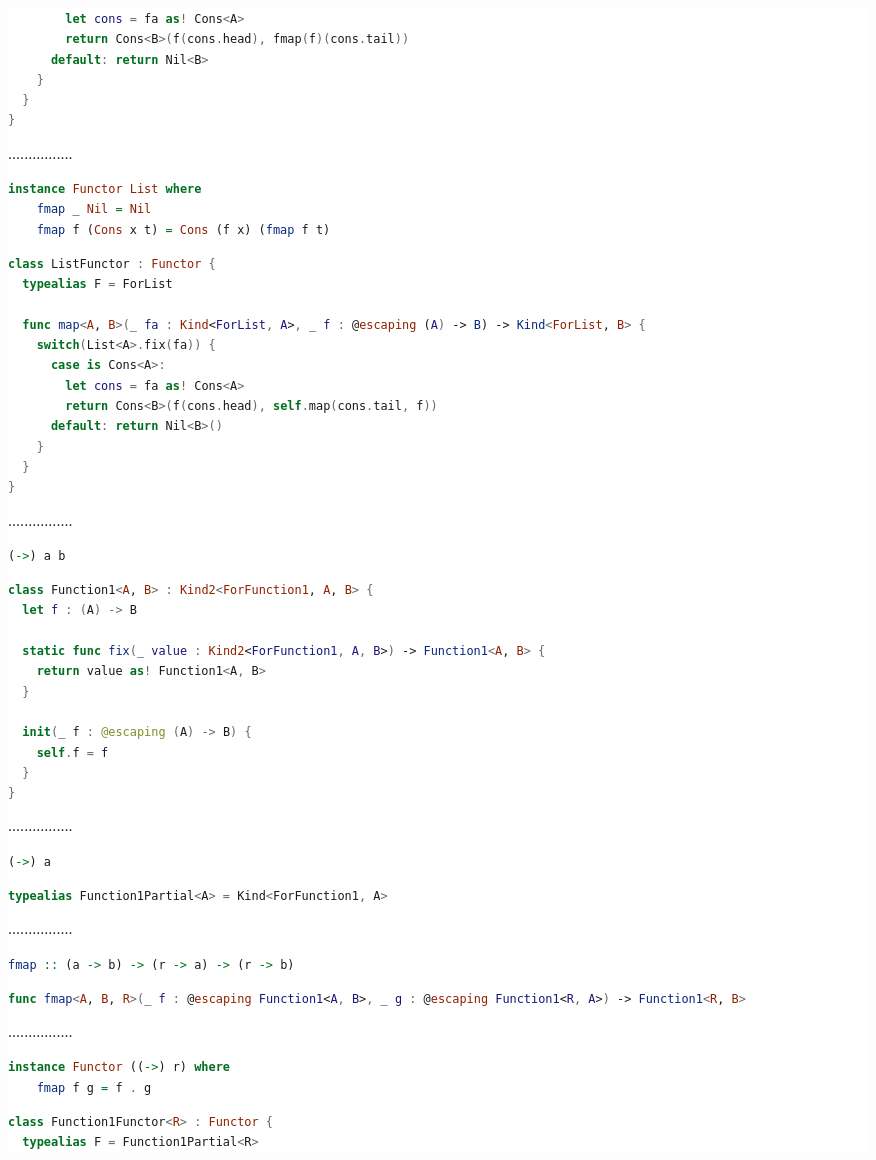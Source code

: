 ```swift
        let cons = fa as! Cons<A>
        return Cons<B>(f(cons.head), fmap(f)(cons.tail))
      default: return Nil<B>
    }
  }
}
```
................
```Haskell
instance Functor List where
    fmap _ Nil = Nil
    fmap f (Cons x t) = Cons (f x) (fmap f t)
```
```swift
class ListFunctor : Functor {
  typealias F = ForList

  func map<A, B>(_ fa : Kind<ForList, A>, _ f : @escaping (A) -> B) -> Kind<ForList, B> {
    switch(List<A>.fix(fa)) {
      case is Cons<A>:
        let cons = fa as! Cons<A>
        return Cons<B>(f(cons.head), self.map(cons.tail, f))
      default: return Nil<B>()
    }
  }
}
```
................
```Haskell
(->) a b
```
```swift
class Function1<A, B> : Kind2<ForFunction1, A, B> {
  let f : (A) -> B

  static func fix(_ value : Kind2<ForFunction1, A, B>) -> Function1<A, B> {
    return value as! Function1<A, B>
  }

  init(_ f : @escaping (A) -> B) {
    self.f = f
  }
}
```
................
```Haskell
(->) a
```
```swift
typealias Function1Partial<A> = Kind<ForFunction1, A>
```
................
```Haskell
fmap :: (a -> b) -> (r -> a) -> (r -> b)
```
```swift
func fmap<A, B, R>(_ f : @escaping Function1<A, B>, _ g : @escaping Function1<R, A>) -> Function1<R, B>
```
................
```Haskell
instance Functor ((->) r) where
    fmap f g = f . g
```
```swift
class Function1Functor<R> : Functor {
  typealias F = Function1Partial<R>
```